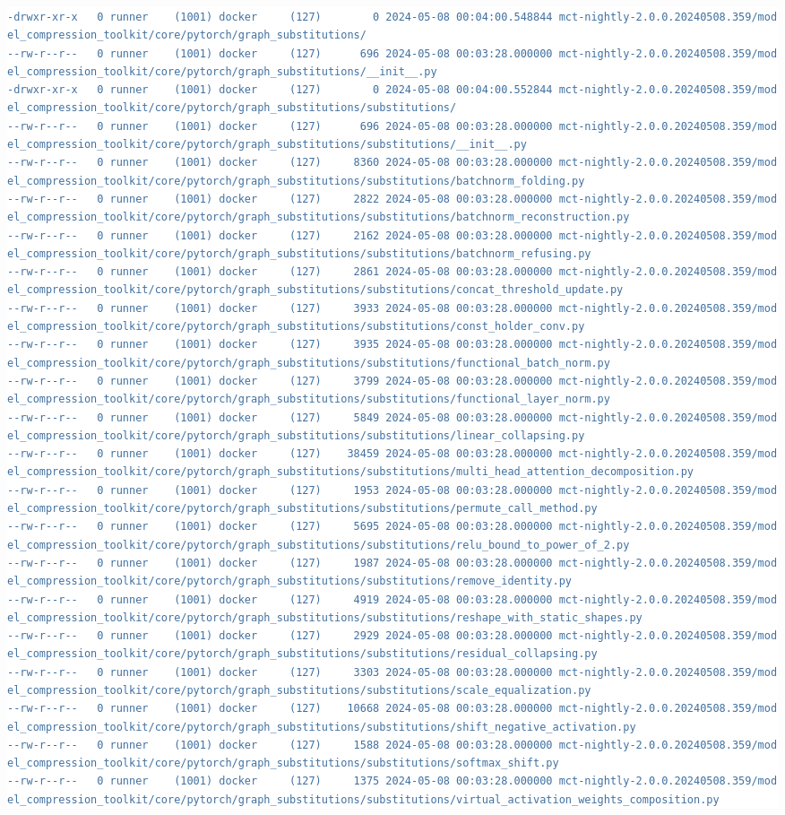 ```diff
-drwxr-xr-x   0 runner    (1001) docker     (127)        0 2024-05-08 00:04:00.548844 mct-nightly-2.0.0.20240508.359/model_compression_toolkit/core/pytorch/graph_substitutions/
--rw-r--r--   0 runner    (1001) docker     (127)      696 2024-05-08 00:03:28.000000 mct-nightly-2.0.0.20240508.359/model_compression_toolkit/core/pytorch/graph_substitutions/__init__.py
-drwxr-xr-x   0 runner    (1001) docker     (127)        0 2024-05-08 00:04:00.552844 mct-nightly-2.0.0.20240508.359/model_compression_toolkit/core/pytorch/graph_substitutions/substitutions/
--rw-r--r--   0 runner    (1001) docker     (127)      696 2024-05-08 00:03:28.000000 mct-nightly-2.0.0.20240508.359/model_compression_toolkit/core/pytorch/graph_substitutions/substitutions/__init__.py
--rw-r--r--   0 runner    (1001) docker     (127)     8360 2024-05-08 00:03:28.000000 mct-nightly-2.0.0.20240508.359/model_compression_toolkit/core/pytorch/graph_substitutions/substitutions/batchnorm_folding.py
--rw-r--r--   0 runner    (1001) docker     (127)     2822 2024-05-08 00:03:28.000000 mct-nightly-2.0.0.20240508.359/model_compression_toolkit/core/pytorch/graph_substitutions/substitutions/batchnorm_reconstruction.py
--rw-r--r--   0 runner    (1001) docker     (127)     2162 2024-05-08 00:03:28.000000 mct-nightly-2.0.0.20240508.359/model_compression_toolkit/core/pytorch/graph_substitutions/substitutions/batchnorm_refusing.py
--rw-r--r--   0 runner    (1001) docker     (127)     2861 2024-05-08 00:03:28.000000 mct-nightly-2.0.0.20240508.359/model_compression_toolkit/core/pytorch/graph_substitutions/substitutions/concat_threshold_update.py
--rw-r--r--   0 runner    (1001) docker     (127)     3933 2024-05-08 00:03:28.000000 mct-nightly-2.0.0.20240508.359/model_compression_toolkit/core/pytorch/graph_substitutions/substitutions/const_holder_conv.py
--rw-r--r--   0 runner    (1001) docker     (127)     3935 2024-05-08 00:03:28.000000 mct-nightly-2.0.0.20240508.359/model_compression_toolkit/core/pytorch/graph_substitutions/substitutions/functional_batch_norm.py
--rw-r--r--   0 runner    (1001) docker     (127)     3799 2024-05-08 00:03:28.000000 mct-nightly-2.0.0.20240508.359/model_compression_toolkit/core/pytorch/graph_substitutions/substitutions/functional_layer_norm.py
--rw-r--r--   0 runner    (1001) docker     (127)     5849 2024-05-08 00:03:28.000000 mct-nightly-2.0.0.20240508.359/model_compression_toolkit/core/pytorch/graph_substitutions/substitutions/linear_collapsing.py
--rw-r--r--   0 runner    (1001) docker     (127)    38459 2024-05-08 00:03:28.000000 mct-nightly-2.0.0.20240508.359/model_compression_toolkit/core/pytorch/graph_substitutions/substitutions/multi_head_attention_decomposition.py
--rw-r--r--   0 runner    (1001) docker     (127)     1953 2024-05-08 00:03:28.000000 mct-nightly-2.0.0.20240508.359/model_compression_toolkit/core/pytorch/graph_substitutions/substitutions/permute_call_method.py
--rw-r--r--   0 runner    (1001) docker     (127)     5695 2024-05-08 00:03:28.000000 mct-nightly-2.0.0.20240508.359/model_compression_toolkit/core/pytorch/graph_substitutions/substitutions/relu_bound_to_power_of_2.py
--rw-r--r--   0 runner    (1001) docker     (127)     1987 2024-05-08 00:03:28.000000 mct-nightly-2.0.0.20240508.359/model_compression_toolkit/core/pytorch/graph_substitutions/substitutions/remove_identity.py
--rw-r--r--   0 runner    (1001) docker     (127)     4919 2024-05-08 00:03:28.000000 mct-nightly-2.0.0.20240508.359/model_compression_toolkit/core/pytorch/graph_substitutions/substitutions/reshape_with_static_shapes.py
--rw-r--r--   0 runner    (1001) docker     (127)     2929 2024-05-08 00:03:28.000000 mct-nightly-2.0.0.20240508.359/model_compression_toolkit/core/pytorch/graph_substitutions/substitutions/residual_collapsing.py
--rw-r--r--   0 runner    (1001) docker     (127)     3303 2024-05-08 00:03:28.000000 mct-nightly-2.0.0.20240508.359/model_compression_toolkit/core/pytorch/graph_substitutions/substitutions/scale_equalization.py
--rw-r--r--   0 runner    (1001) docker     (127)    10668 2024-05-08 00:03:28.000000 mct-nightly-2.0.0.20240508.359/model_compression_toolkit/core/pytorch/graph_substitutions/substitutions/shift_negative_activation.py
--rw-r--r--   0 runner    (1001) docker     (127)     1588 2024-05-08 00:03:28.000000 mct-nightly-2.0.0.20240508.359/model_compression_toolkit/core/pytorch/graph_substitutions/substitutions/softmax_shift.py
--rw-r--r--   0 runner    (1001) docker     (127)     1375 2024-05-08 00:03:28.000000 mct-nightly-2.0.0.20240508.359/model_compression_toolkit/core/pytorch/graph_substitutions/substitutions/virtual_activation_weights_composition.py
```